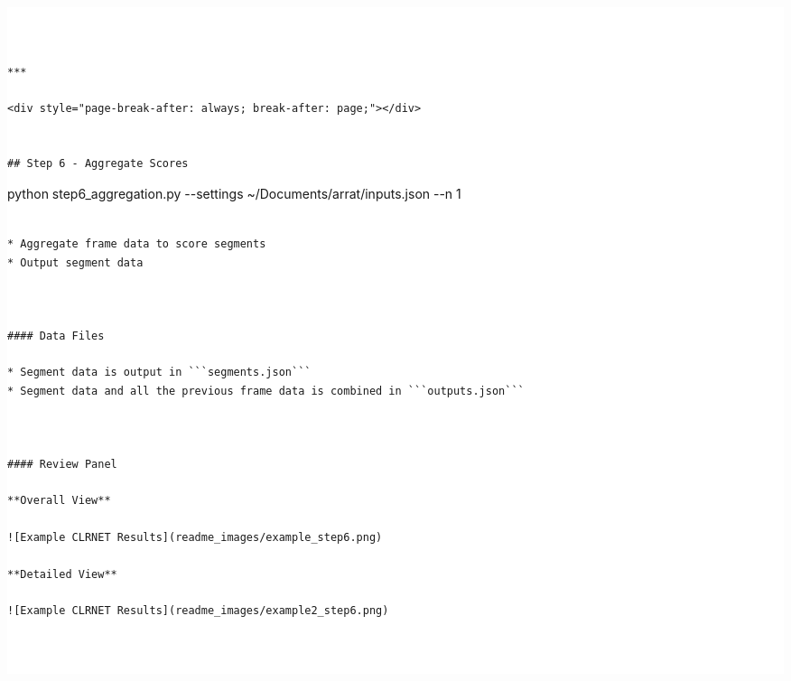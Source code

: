 ```



***

<div style="page-break-after: always; break-after: page;"></div>


## Step 6 - Aggregate Scores

```
python step6_aggregation.py --settings ~/Documents/arrat/inputs.json --n 1
```

* Aggregate frame data to score segments
* Output segment data



#### Data Files

* Segment data is output in ```segments.json``` 
* Segment data and all the previous frame data is combined in ```outputs.json```



#### Review Panel

**Overall View**

![Example CLRNET Results](readme_images/example_step6.png)

**Detailed View**

![Example CLRNET Results](readme_images/example2_step6.png)



